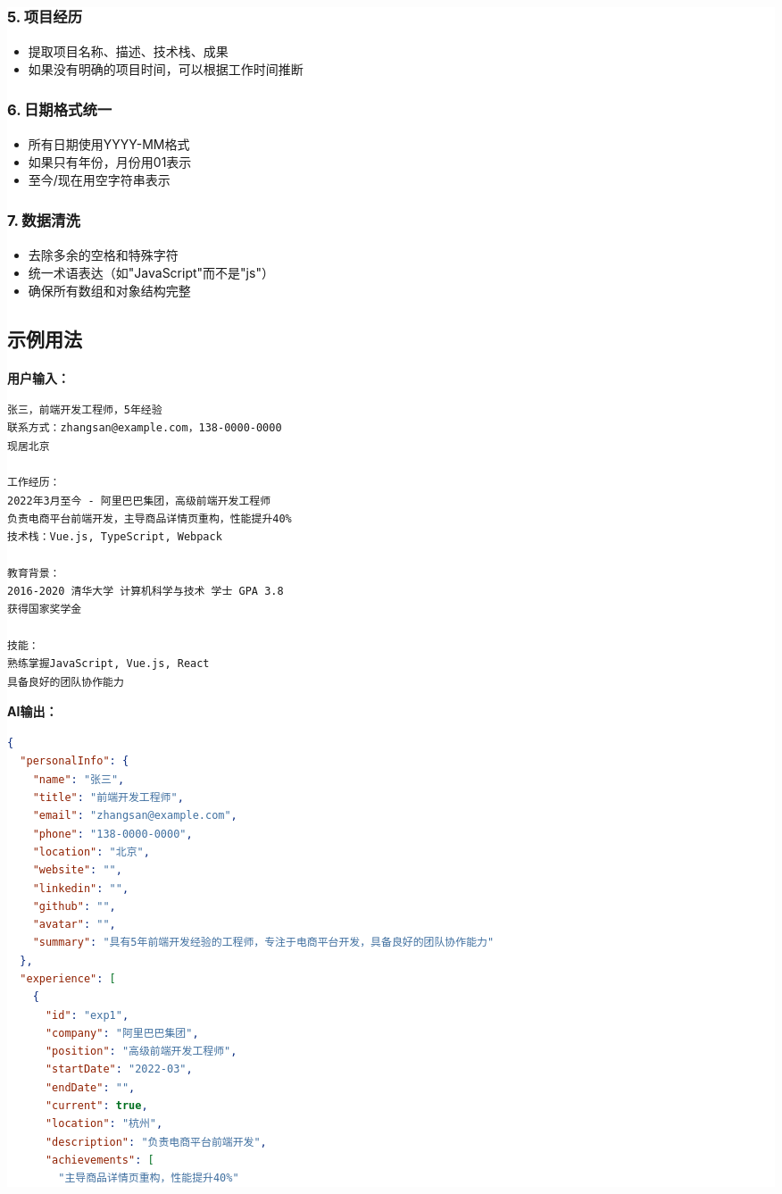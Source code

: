 ### 5. 项目经历
- 提取项目名称、描述、技术栈、成果
- 如果没有明确的项目时间，可以根据工作时间推断

### 6. 日期格式统一
- 所有日期使用YYYY-MM格式
- 如果只有年份，月份用01表示
- 至今/现在用空字符串表示

### 7. 数据清洗
- 去除多余的空格和特殊字符
- 统一术语表达（如"JavaScript"而不是"js"）
- 确保所有数组和对象结构完整

## 示例用法

**用户输入：**
```
张三，前端开发工程师，5年经验
联系方式：zhangsan@example.com，138-0000-0000
现居北京

工作经历：
2022年3月至今 - 阿里巴巴集团，高级前端开发工程师
负责电商平台前端开发，主导商品详情页重构，性能提升40%
技术栈：Vue.js, TypeScript, Webpack

教育背景：
2016-2020 清华大学 计算机科学与技术 学士 GPA 3.8
获得国家奖学金

技能：
熟练掌握JavaScript, Vue.js, React
具备良好的团队协作能力
```

**AI输出：**
```json
{
  "personalInfo": {
    "name": "张三",
    "title": "前端开发工程师",
    "email": "zhangsan@example.com",
    "phone": "138-0000-0000",
    "location": "北京",
    "website": "",
    "linkedin": "",
    "github": "",
    "avatar": "",
    "summary": "具有5年前端开发经验的工程师，专注于电商平台开发，具备良好的团队协作能力"
  },
  "experience": [
    {
      "id": "exp1",
      "company": "阿里巴巴集团",
      "position": "高级前端开发工程师",
      "startDate": "2022-03",
      "endDate": "",
      "current": true,
      "location": "杭州",
      "description": "负责电商平台前端开发",
      "achievements": [
        "主导商品详情页重构，性能提升40%"
```